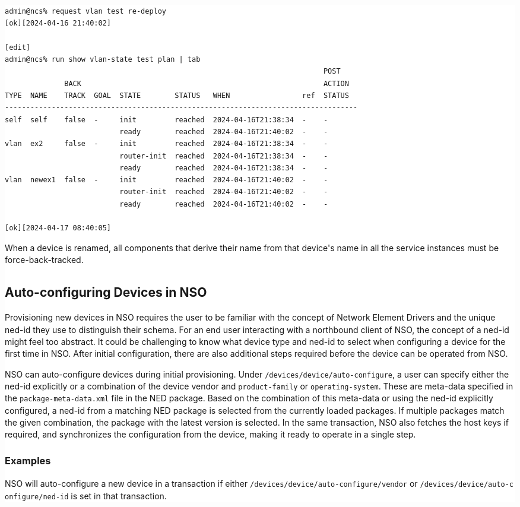 ```
admin@ncs% request vlan test re-deploy
[ok][2024-04-16 21:40:02]

[edit]
admin@ncs% run show vlan-state test plan | tab
                                                                           POST
              BACK                                                         ACTION
TYPE  NAME    TRACK  GOAL  STATE        STATUS   WHEN                 ref  STATUS
-----------------------------------------------------------------------------------
self  self    false  -     init         reached  2024-04-16T21:38:34  -    -
                           ready        reached  2024-04-16T21:40:02  -    -
vlan  ex2     false  -     init         reached  2024-04-16T21:38:34  -    -
                           router-init  reached  2024-04-16T21:38:34  -    -
                           ready        reached  2024-04-16T21:38:34  -    -
vlan  newex1  false  -     init         reached  2024-04-16T21:40:02  -    -
                           router-init  reached  2024-04-16T21:40:02  -    -
                           ready        reached  2024-04-16T21:40:02  -    -

[ok][2024-04-17 08:40:05]
```

When a device is renamed, all components that derive their name from that device's name in all the service instances must be force-back-tracked.

## Auto-configuring Devices in NSO <a href="#user_guide.devicemanager.auto-configuring-devices" id="user_guide.devicemanager.auto-configuring-devices"></a>

Provisioning new devices in NSO requires the user to be
familiar with the concept of Network Element Drivers and the
unique ned-id they use to distinguish their schema.
For an end user interacting with a northbound client of NSO,
the concept of a ned-id might feel too abstract. It could be challenging
to know what device type and ned-id to select when configuring a
device for the first time in NSO. After initial configuration,
there are also additional steps required before the device can be
operated from NSO.

NSO can auto-configure devices during initial provisioning. Under `/devices/device/auto-configure`, a user can specify either the ned-id explicitly or a combination of the device vendor and `product-family` or `operating-system`. These are meta-data specified in the `package-meta-data.xml` file in the NED package. Based on the combination of this meta-data or using the ned-id explicitly configured, a ned-id from a matching NED package is selected from the currently loaded packages. If multiple packages match the given combination, the package with the latest version is selected.
In the same transaction, NSO also fetches the host keys if required,
and synchronizes the configuration from the device, making it ready to operate in a single step.

### Examples <a href="#d5e3539" id="d5e3539"></a>

NSO will auto-configure a new device in a transaction if either `/devices/device/auto-configure/vendor` or `/devices/device/auto-configure/ned-id` is set in that transaction.

